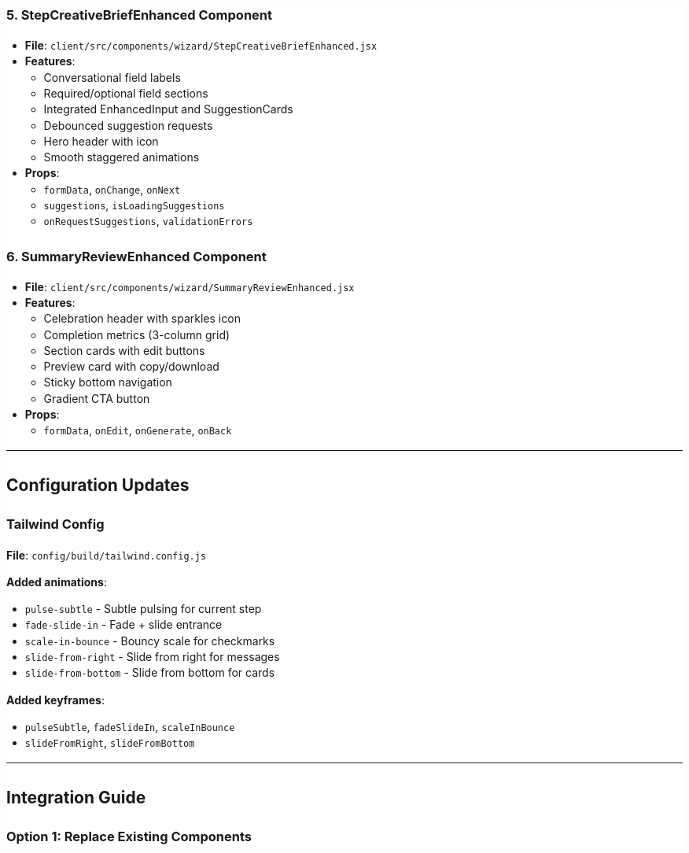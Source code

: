 
### 5. **StepCreativeBriefEnhanced Component**
- **File**: `client/src/components/wizard/StepCreativeBriefEnhanced.jsx`
- **Features**:
  - Conversational field labels
  - Required/optional field sections
  - Integrated EnhancedInput and SuggestionCards
  - Debounced suggestion requests
  - Hero header with icon
  - Smooth staggered animations
- **Props**:
  - `formData`, `onChange`, `onNext`
  - `suggestions`, `isLoadingSuggestions`
  - `onRequestSuggestions`, `validationErrors`

### 6. **SummaryReviewEnhanced Component**
- **File**: `client/src/components/wizard/SummaryReviewEnhanced.jsx`
- **Features**:
  - Celebration header with sparkles icon
  - Completion metrics (3-column grid)
  - Section cards with edit buttons
  - Preview card with copy/download
  - Sticky bottom navigation
  - Gradient CTA button
- **Props**:
  - `formData`, `onEdit`, `onGenerate`, `onBack`

---

## Configuration Updates

### Tailwind Config
**File**: `config/build/tailwind.config.js`

**Added animations**:
- `pulse-subtle` - Subtle pulsing for current step
- `fade-slide-in` - Fade + slide entrance
- `scale-in-bounce` - Bouncy scale for checkmarks
- `slide-from-right` - Slide from right for messages
- `slide-from-bottom` - Slide from bottom for cards

**Added keyframes**:
- `pulseSubtle`, `fadeSlideIn`, `scaleInBounce`
- `slideFromRight`, `slideFromBottom`

---

## Integration Guide

### Option 1: Replace Existing Components
